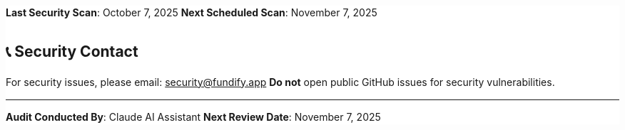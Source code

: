 **Last Security Scan**: October 7, 2025
**Next Scheduled Scan**: November 7, 2025

## 📞 Security Contact

For security issues, please email: security@fundify.app
**Do not** open public GitHub issues for security vulnerabilities.

---

**Audit Conducted By**: Claude AI Assistant
**Next Review Date**: November 7, 2025
